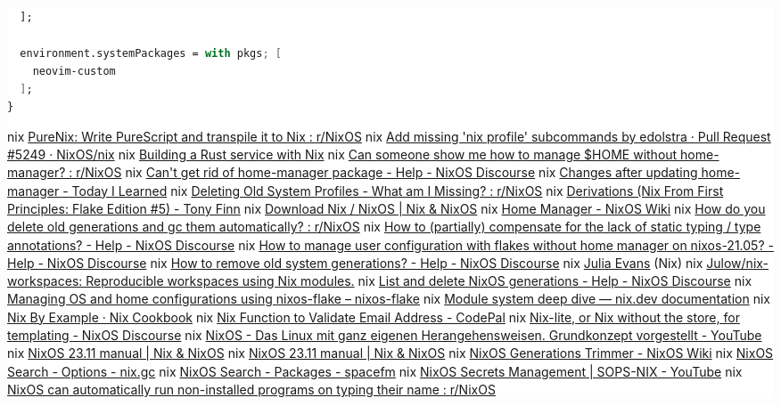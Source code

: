 ```nix
  ];

  environment.systemPackages = with pkgs; [
    neovim-custom
  ];
}
```
nix [PureNix: Write PureScript and transpile it to Nix : r/NixOS](ghttps://www.reddit.com/r/NixOS/comments/sw3zpp/purenix_write_purescript_and_transpile_it_to_nix/)
nix [Add missing 'nix profile' subcommands by edolstra · Pull Request #5249 · NixOS/nix](ghttps://github.com/NixOS/nix/pull/5249)
nix [Building a Rust service with Nix](ghttps://fasterthanli.me/series/building-a-rust-service-with-nix)
nix [Can someone show me how to manage $HOME without home-manager? : r/NixOS](ghttps://www.reddit.com/r/NixOS/comments/j4uc0k/can_someone_show_me_how_to_manage_home_without/)
nix [Can't get rid of home-manager package - Help - NixOS Discourse](ghttps://discourse.nixos.org/t/cant-get-rid-of-home-manager-package/8449/6)
nix [Changes after updating home-manager - Today I Learned](ghttps://fnordig.de/til/nix/package-changes.html)
nix [Deleting Old System Profiles - What am I Missing? : r/NixOS](ghttps://www.reddit.com/r/NixOS/comments/unwip2/deleting_old_system_profiles_what_am_i_missing/)
nix [Derivations (Nix From First Principles: Flake Edition #5) - Tony Finn](ghttps://tonyfinn.com/blog/nix-from-first-principles-flake-edition/nix-5-derivation-intro/)
nix [Download Nix / NixOS | Nix & NixOS](ghttps://nixos.org/download)
nix [Home Manager - NixOS Wiki](ghttps://nixos.wiki/wiki/Home_Manager)
nix [How do you delete old generations and gc them automatically? : r/NixOS](ghttps://www.reddit.com/r/NixOS/comments/ejsdhb/how_do_you_delete_old_generations_and_gc_them/)
nix [How to (partially) compensate for the lack of static typing / type annotations? - Help - NixOS Discourse](https://discourse.nixos.org/t/how-to-partially-compensate-for-the-lack-of-static-typing-type-annotations/40139)
nix [How to manage user configuration with flakes without home manager on nixos-21.05? - Help - NixOS Discourse](ghttps://discourse.nixos.org/t/how-to-manage-user-configuration-with-flakes-without-home-manager-on-nixos-21-05/16102/11)
nix [How to remove old system generations? - Help - NixOS Discourse](ghttps://discourse.nixos.org/t/how-to-remove-old-system-generations/6648)
nix [Julia Evans](https://jvns.ca/) (Nix)
nix [Julow/nix-workspaces: Reproducible workspaces using Nix modules.](ghttps://github.com/Julow/nix-workspaces)
nix [List and delete NixOS generations - Help - NixOS Discourse](ghttps://discourse.nixos.org/t/list-and-delete-nixos-generations/29637)
nix [Managing OS and home configurations using nixos-flake – nixos-flake](https://community.flake.parts/nixos-flake)
nix [Module system deep dive — nix.dev documentation](https://nix.dev/tutorials/module-system/module-system)
nix [Nix By Example · Nix Cookbook](ghttps://ops.functionalalgebra.com/nix-by-example/)
nix [Nix Function to Validate Email Address - CodePal](https://codepal.ai/code-generator/query/5pPHhh0W/nix-function-validate-email)
nix [Nix-lite, or Nix without the store, for templating - NixOS Discourse](https://discourse.nixos.org/t/nix-lite-or-nix-without-the-store-for-templating/38577)
nix [NixOS - Das Linux mit ganz eigenen Herangehensweisen. Grundkonzept vorgestellt - YouTube](https://www.youtube.com/watch?app%3Ddesktop%26v%3Dl3HnhX4tmZc)
nix [NixOS 23.11 manual | Nix & NixOS](ghttps://nixos.org/manual/nixos/stable/index.html%23sec-changing-config)
nix [NixOS 23.11 manual | Nix & NixOS](ghttps://nixos.org/manual/nixos/stable/options%23opt-services.xserver.displayManager.autoLogin)
nix [NixOS Generations Trimmer - NixOS Wiki](ghttps://nixos.wiki/wiki/NixOS_Generations_Trimmer)
nix [NixOS Search - Options - nix.gc](ghttps://search.nixos.org/options?channel%3D23.11%26from%3D0%26size%3D50%26sort%3Drelevance%26type%3Dpackages%26query%3Dnix.gc)
nix [NixOS Search - Packages - spacefm](https://search.nixos.org/packages?channel%3Dunstable%26from%3D0%26size%3D50%26sort%3Drelevance%26type%3Dpackages%26query%3Dspacefm)
nix [NixOS Secrets Management | SOPS-NIX - YouTube](ghttps://www.youtube.com/watch?v%3DG5f6GC7SnhU)
nix [NixOS can automatically run non-installed programs on typing their name : r/NixOS](https://www.reddit.com/r/NixOS/comments/6a1z7f/nixos_can_automatically_run_noninstalled_programs/)